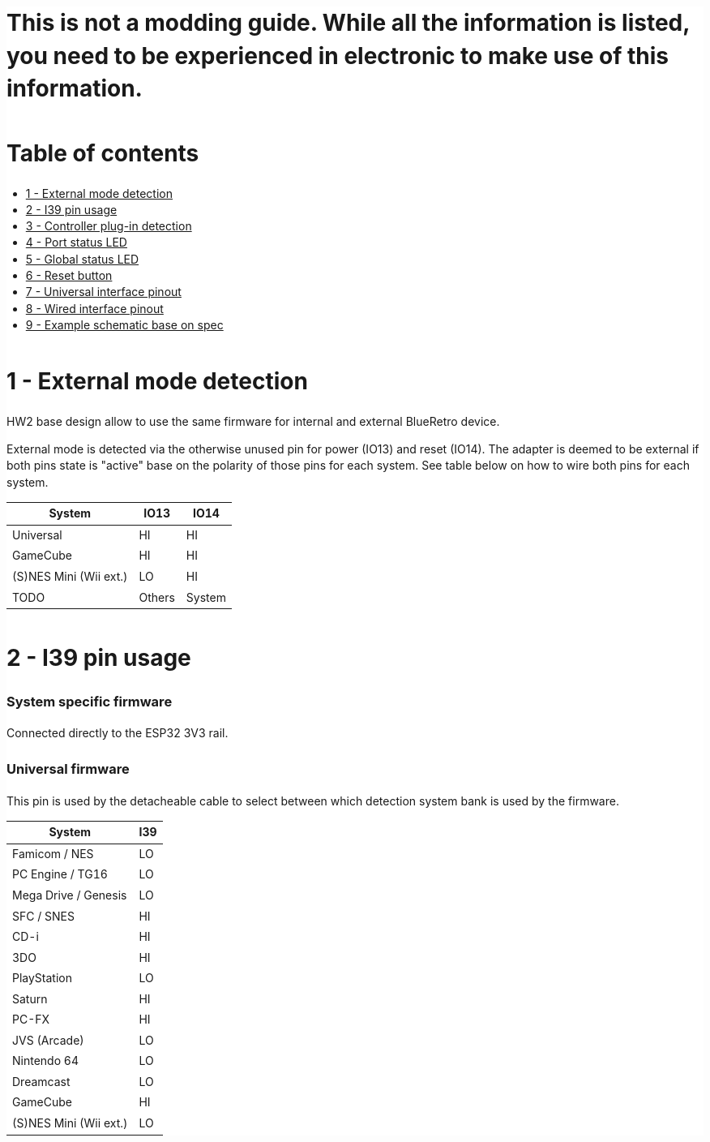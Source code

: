 # This is not a modding guide. While all the information is listed, you need to be experienced in electronic to make use of this information.

# Table of contents
* [1 - External mode detection](#1---external-mode-detection)
* [2 - I39 pin usage](#2---i39-pin-usage)
* [3 - Controller plug-in detection](#3---controller-plug-in-detection)
* [4 - Port status LED](#4---port-status-led)
* [5 - Global status LED](#5---global-status-led)
* [6 - Reset button](#6---reset-button)
* [7 - Universal interface pinout](#7---universal-interface-pinout)
* [8 - Wired interface pinout](#8---wired-interface-pinout)
* [9 - Example schematic base on spec](#9---example-schematic-base-on-spec)

# 1 - External mode detection

HW2 base design allow to use the same firmware for internal and external BlueRetro device.

External mode is detected via the otherwise unused pin for power (IO13) and reset (IO14).
The adapter is deemed to be external if both pins state is "active" base on the polarity of those pins for each system.
See table below on how to wire both pins for each system.

System | IO13 | IO14
------ | ---- | ----
Universal | HI | HI
GameCube | HI | HI
(S)NES Mini (Wii ext.) | LO | HI
TODO | Others | System

# 2 - I39 pin usage

### System specific firmware

Connected directly to the ESP32 3V3 rail.

### Universal firmware

This pin is used by the detacheable cable to select between which detection system bank is used by the firmware.

System | I39
------ | ---
Famicom / NES | LO
PC Engine / TG16 | LO
Mega Drive / Genesis | LO
SFC / SNES | HI
CD-i | HI
3DO | HI
PlayStation | LO
Saturn | HI
PC-FX | HI
JVS (Arcade) | LO
Nintendo 64 | LO
Dreamcast | LO
GameCube | HI
(S)NES Mini (Wii ext.) | LO
